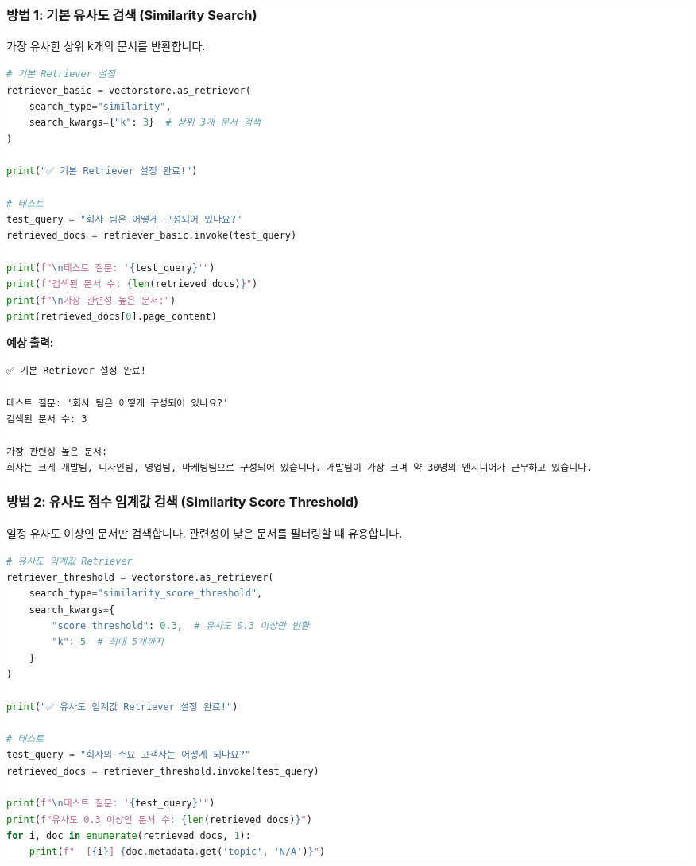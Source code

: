 ### 방법 1: 기본 유사도 검색 (Similarity Search)

가장 유사한 상위 k개의 문서를 반환합니다.

```python
# 기본 Retriever 설정
retriever_basic = vectorstore.as_retriever(
    search_type="similarity",
    search_kwargs={"k": 3}  # 상위 3개 문서 검색
)

print("✅ 기본 Retriever 설정 완료!")

# 테스트
test_query = "회사 팀은 어떻게 구성되어 있나요?"
retrieved_docs = retriever_basic.invoke(test_query)

print(f"\n테스트 질문: '{test_query}'")
print(f"검색된 문서 수: {len(retrieved_docs)}")
print(f"\n가장 관련성 높은 문서:")
print(retrieved_docs[0].page_content)
```

**예상 출력:**
```
✅ 기본 Retriever 설정 완료!

테스트 질문: '회사 팀은 어떻게 구성되어 있나요?'
검색된 문서 수: 3

가장 관련성 높은 문서:
회사는 크게 개발팀, 디자인팀, 영업팀, 마케팅팀으로 구성되어 있습니다. 개발팀이 가장 크며 약 30명의 엔지니어가 근무하고 있습니다.
```

### 방법 2: 유사도 점수 임계값 검색 (Similarity Score Threshold)

일정 유사도 이상인 문서만 검색합니다. 관련성이 낮은 문서를 필터링할 때 유용합니다.

```python
# 유사도 임계값 Retriever
retriever_threshold = vectorstore.as_retriever(
    search_type="similarity_score_threshold",
    search_kwargs={
        "score_threshold": 0.3,  # 유사도 0.3 이상만 반환
        "k": 5  # 최대 5개까지
    }
)

print("✅ 유사도 임계값 Retriever 설정 완료!")

# 테스트
test_query = "회사의 주요 고객사는 어떻게 되나요?"
retrieved_docs = retriever_threshold.invoke(test_query)

print(f"\n테스트 질문: '{test_query}'")
print(f"유사도 0.3 이상인 문서 수: {len(retrieved_docs)}")
for i, doc in enumerate(retrieved_docs, 1):
    print(f"  [{i}] {doc.metadata.get('topic', 'N/A')}")
```
